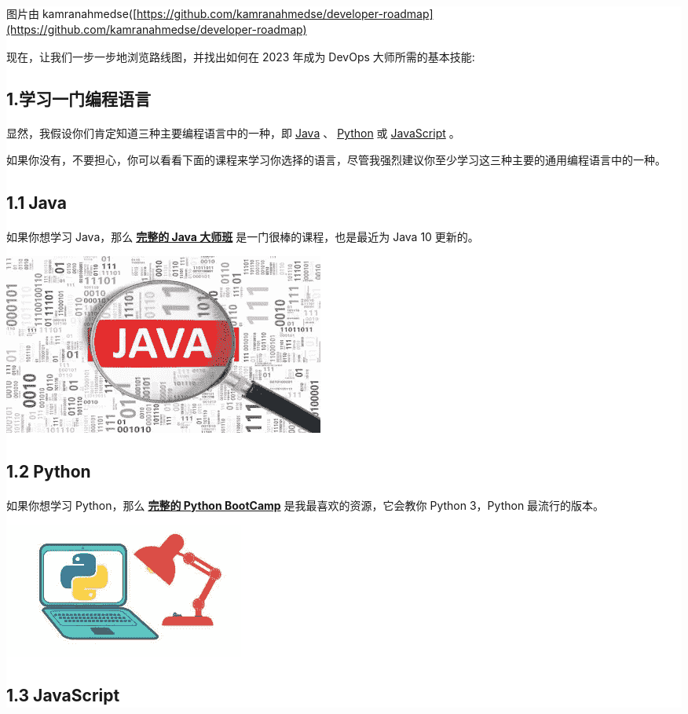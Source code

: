 图片由 kamranahmedse([https://github.com/kamranahmedse/developer-roadmap](https://github.com/kamranahmedse/developer-roadmap)

现在，让我们一步一步地浏览路线图，并找出如何在 2023 年成为 DevOps 大师所需的基本技能:

## 1.学习一门编程语言

显然，我假设你们肯定知道三种主要编程语言中的一种，即 [Java](https://javarevisited.blogspot.sg/2017/11/top-5-free-java-courses-for-beginners.html#axzz4zuIICRs9) 、 [Python](http://javarevisited.blogspot.sg/2018/03/top-5-courses-to-learn-python-in-2018.html) 或 [JavaScript](https://javarevisited.blogspot.com/2018/06/top-10-courses-to-learn-javascript-in.html) 。

如果你没有，不要担心，你可以看看下面的课程来学习你选择的语言，尽管我强烈建议你至少学习这三种主要的通用编程语言中的一种。

## 1.1 Java

如果你想学习 Java，那么 [**完整的 Java 大师班**](https://click.linksynergy.com/fs-bin/click?id=JVFxdTr9V80&subid=0&offerid=323058.1&type=10&tmpid=14538&RD_PARM1=https%3A%2F%2Fwww.udemy.com%2Fjava-the-complete-java-developer-course%2F) 是一门很棒的课程，也是最近为 Java 10 更新的。

[![](img/895af6c072bd98fc86a092b200383a1d.png)](https://click.linksynergy.com/fs-bin/click?id=JVFxdTr9V80&subid=0&offerid=323058.1&type=10&tmpid=14538&RD_PARM1=https%3A%2F%2Fwww.udemy.com%2Fjava-the-complete-java-developer-course%2F)

## 1.2 Python

如果你想学习 Python，那么 [**完整的 Python BootCamp**](https://click.linksynergy.com/fs-bin/click?id=JVFxdTr9V80&subid=0&offerid=323058.1&type=10&tmpid=14538&RD_PARM1=https%3A%2F%2Fwww.udemy.com%2Fcomplete-python-bootcamp%2F) 是我最喜欢的资源，它会教你 Python 3，Python 最流行的版本。

[![](img/25c3d4d76e6ae5432345e4570c10492e.png)](https://click.linksynergy.com/fs-bin/click?id=JVFxdTr9V80&subid=0&offerid=323058.1&type=10&tmpid=14538&RD_PARM1=https%3A%2F%2Fwww.udemy.com%2Fcomplete-python-bootcamp%2F)

## 1.3 JavaScript
